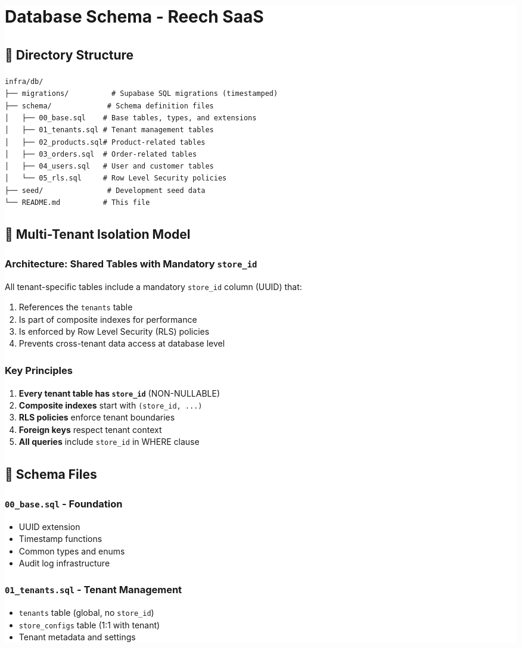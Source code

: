 # Database Schema - Reech SaaS

## 📁 Directory Structure

```
infra/db/
├── migrations/          # Supabase SQL migrations (timestamped)
├── schema/             # Schema definition files
│   ├── 00_base.sql    # Base tables, types, and extensions
│   ├── 01_tenants.sql # Tenant management tables
│   ├── 02_products.sql# Product-related tables
│   ├── 03_orders.sql  # Order-related tables
│   ├── 04_users.sql   # User and customer tables
│   └── 05_rls.sql     # Row Level Security policies
├── seed/               # Development seed data
└── README.md          # This file
```

## 🎯 Multi-Tenant Isolation Model

### Architecture: **Shared Tables with Mandatory `store_id`**

All tenant-specific tables include a mandatory `store_id` column (UUID) that:
1. References the `tenants` table
2. Is part of composite indexes for performance
3. Is enforced by Row Level Security (RLS) policies
4. Prevents cross-tenant data access at database level

### Key Principles

1. **Every tenant table has `store_id`** (NON-NULLABLE)
2. **Composite indexes** start with `(store_id, ...)`
3. **RLS policies** enforce tenant boundaries
4. **Foreign keys** respect tenant context
5. **All queries** include `store_id` in WHERE clause

## 🔧 Schema Files

### `00_base.sql` - Foundation
- UUID extension
- Timestamp functions
- Common types and enums
- Audit log infrastructure

### `01_tenants.sql` - Tenant Management
- `tenants` table (global, no `store_id`)
- `store_configs` table (1:1 with tenant)
- Tenant metadata and settings
